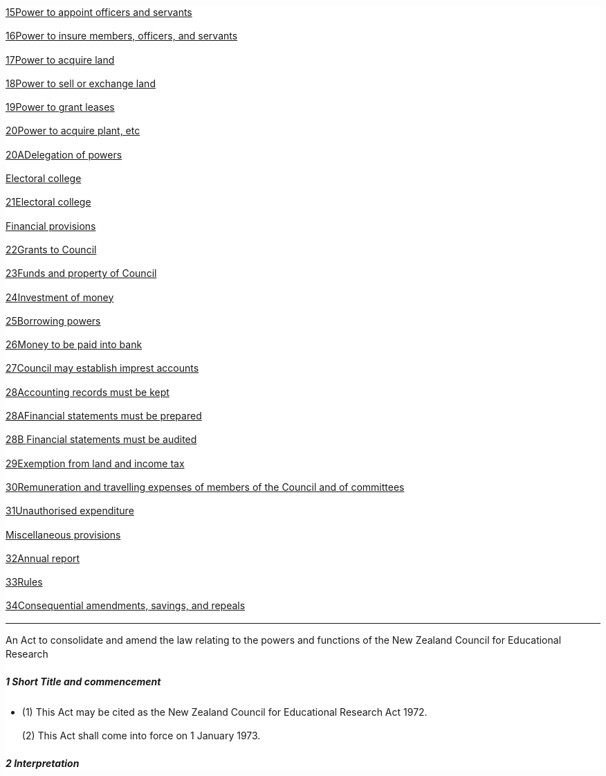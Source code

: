 [15][18][][18][Power to appoint officers and servants][18]

[16][19][][19][Power to insure members, officers, and servants][19]

[17][20][][20][Power to acquire land][20]

[18][21][][21][Power to sell or exchange land][21]

[19][22][][22][Power to grant leases][22]

[20][23][][23][Power to acquire plant, etc][23]

[20A][24][][24][Delegation of powers][24]

[Electoral college][25]

[21][26][][26][Electoral college][26]

[Financial provisions][27]

[22][28][][28][Grants to Council][28]

[23][29][][29][Funds and property of Council][29]

[24][30][][30][Investment of money][30]

[25][31][][31][Borrowing powers][31]

[26][32][][32][Money to be paid into bank][32]

[27][33][][33][Council may establish imprest accounts][33]

[28][34][][34][Accounting records must be kept][34]

[28A][35][][35][Financial statements must be prepared][35]

[28B ][36][][36][Financial statements must be audited][36]

[29][37][][37][Exemption from land and income tax][37]

[30][38][][38][Remuneration and travelling expenses of members of the Council and of committees][38]

[31][39][][39][Unauthorised expenditure][39]

[Miscellaneous provisions][40]

[32][41][][41][Annual report][41]

[33][42][][42][Rules][42]

[34][43][][43][Consequential amendments, savings, and repeals][43]

---

An Act to consolidate and amend the law relating to the powers and functions of the New Zealand Council for Educational Research

##### 1 Short Title and commencement
    
*   (1) This Act may be cited as the New Zealand Council for Educational Research Act 1972\.
    
    (2) This Act shall come into force on 1 January 1973\.

##### 2 Interpretation
    

[0]: http://www.legislation.govt.nz/act/public/1972/0035/latest/link.aspx?id=DLM2998524
[1]: http://www.legislation.govt.nz/act/public/1972/0035/latest/whole.html#DLM407022
[2]: http://www.legislation.govt.nz/act/public/1972/0035/latest/whole.html#DLM407024
[3]: http://www.legislation.govt.nz/act/public/1972/0035/latest/whole.html#DLM407025
[4]: http://www.legislation.govt.nz/act/public/1972/0035/latest/whole.html#DLM3108202
[5]: http://www.legislation.govt.nz/act/public/1972/0035/latest/whole.html#DLM407035
[6]: http://www.legislation.govt.nz/act/public/1972/0035/latest/whole.html#DLM407036
[7]: http://www.legislation.govt.nz/act/public/1972/0035/latest/whole.html#DLM407037
[8]: http://www.legislation.govt.nz/act/public/1972/0035/latest/whole.html#DLM407039
[9]: http://www.legislation.govt.nz/act/public/1972/0035/latest/whole.html#DLM407040
[10]: http://www.legislation.govt.nz/act/public/1972/0035/latest/whole.html#DLM407041
[11]: http://www.legislation.govt.nz/act/public/1972/0035/latest/whole.html#DLM407042
[12]: http://www.legislation.govt.nz/act/public/1972/0035/latest/whole.html#DLM407043
[13]: http://www.legislation.govt.nz/act/public/1972/0035/latest/whole.html#DLM407044
[14]: http://www.legislation.govt.nz/act/public/1972/0035/latest/whole.html#DLM407045
[15]: http://www.legislation.govt.nz/act/public/1972/0035/latest/whole.html#DLM3108203
[16]: http://www.legislation.govt.nz/act/public/1972/0035/latest/whole.html#DLM407047
[17]: http://www.legislation.govt.nz/act/public/1972/0035/latest/whole.html#DLM407048
[18]: http://www.legislation.govt.nz/act/public/1972/0035/latest/whole.html#DLM407049
[19]: http://www.legislation.govt.nz/act/public/1972/0035/latest/whole.html#DLM407052
[20]: http://www.legislation.govt.nz/act/public/1972/0035/latest/whole.html#DLM407053
[21]: http://www.legislation.govt.nz/act/public/1972/0035/latest/whole.html#DLM407054
[22]: http://www.legislation.govt.nz/act/public/1972/0035/latest/whole.html#DLM407055
[23]: http://www.legislation.govt.nz/act/public/1972/0035/latest/whole.html#DLM407056
[24]: http://www.legislation.govt.nz/act/public/1972/0035/latest/whole.html#DLM407057
[25]: http://www.legislation.govt.nz/act/public/1972/0035/latest/whole.html#DLM3108204
[26]: http://www.legislation.govt.nz/act/public/1972/0035/latest/whole.html#DLM407060
[27]: http://www.legislation.govt.nz/act/public/1972/0035/latest/whole.html#DLM3108205
[28]: http://www.legislation.govt.nz/act/public/1972/0035/latest/whole.html#DLM407064
[29]: http://www.legislation.govt.nz/act/public/1972/0035/latest/whole.html#DLM407065
[30]: http://www.legislation.govt.nz/act/public/1972/0035/latest/whole.html#DLM407066
[31]: http://www.legislation.govt.nz/act/public/1972/0035/latest/whole.html#DLM407067
[32]: http://www.legislation.govt.nz/act/public/1972/0035/latest/whole.html#DLM407068
[33]: http://www.legislation.govt.nz/act/public/1972/0035/latest/whole.html#DLM407071
[34]: http://www.legislation.govt.nz/act/public/1972/0035/latest/whole.html#DLM407073
[35]: http://www.legislation.govt.nz/act/public/1972/0035/latest/whole.html#DLM6047016
[36]: http://www.legislation.govt.nz/act/public/1972/0035/latest/whole.html#DLM6047018
[37]: http://www.legislation.govt.nz/act/public/1972/0035/latest/whole.html#DLM407077
[38]: http://www.legislation.govt.nz/act/public/1972/0035/latest/whole.html#DLM407078
[39]: http://www.legislation.govt.nz/act/public/1972/0035/latest/whole.html#DLM407079
[40]: http://www.legislation.govt.nz/act/public/1972/0035/latest/whole.html#DLM3108206
[41]: http://www.legislation.govt.nz/act/public/1972/0035/latest/whole.html#DLM407082
[42]: http://www.legislation.govt.nz/act/public/1972/0035/latest/whole.html#DLM407084
[43]: http://www.legislation.govt.nz/act/public/1972/0035/latest/whole.html#DLM407085
[44]: http://www.legislation.govt.nz/act/public/1972/0035/latest/link.aspx?id=DLM4632890
[45]: http://www.legislation.govt.nz/act/public/1972/0035/latest/link.aspx?id=DLM4632894
[46]: http://www.legislation.govt.nz/act/public/1972/0035/latest/link.aspx?id=DLM5740664
[47]: http://www.legislation.govt.nz/act/public/1972/0035/latest/link.aspx?id=DLM127009
[48]: http://www.legislation.govt.nz/act/public/1972/0035/latest/link.aspx?id=DLM127010
[49]: http://www.legislation.govt.nz/act/public/1972/0035/latest/link.aspx?id=DLM1404050
[50]: http://www.legislation.govt.nz/act/public/1972/0035/latest/link.aspx?id=DLM143291
[51]: http://www.legislation.govt.nz/act/public/1972/0035/latest/link.aspx?id=DLM130374
[52]: http://www.legislation.govt.nz/act/public/1972/0035/latest/link.aspx?id=DLM226616
[53]: http://www.legislation.govt.nz/act/public/1972/0035/latest/link.aspx?id=DLM113316
[54]: http://www.legislation.govt.nz/act/public/1972/0035/latest/link.aspx?id=DLM113318
[55]: http://www.legislation.govt.nz/act/public/1972/0035/latest/link.aspx?id=DLM113319
[56]: http://www.legislation.govt.nz/act/public/1972/0035/latest/link.aspx?id=DLM88956
[57]: http://www.legislation.govt.nz/act/public/1972/0035/latest/link.aspx?id=DLM88548
[58]: http://www.legislation.govt.nz/act/public/1972/0035/latest/link.aspx?id=DLM264952
[59]: http://www.legislation.govt.nz/act/public/1972/0035/latest/link.aspx?id=DLM324222
[60]: http://www.legislation.govt.nz/act/public/1972/0035/latest/link.aspx?id=DLM390006
[61]: http://www.legislation.govt.nz/act/public/1972/0035/latest/link.aspx?id=DLM30504
[62]: http://www.legislation.govt.nz/act/public/1972/0035/latest/link.aspx?id=DLM29377
[63]: http://www.legislation.govt.nz/act/public/1972/0035/latest/link.aspx?id=DLM2998516
[64]: http://www.legislation.govt.nz/act/public/1972/0035/latest/link.aspx?id=DLM2998515
[65]: http://www.legislation.govt.nz/act/public/1972/0035/latest/link.aspx?id=DLM2998532
[66]: http://www.pco.parliament.govt.nz/editorial-conventions/
[67]: http://www.legislation.govt.nz/act/public/1972/0035/latest/link.aspx?id=DLM113309
[68]: http://www.legislation.govt.nz/act/public/1972/0035/latest/link.aspx?id=DLM88957